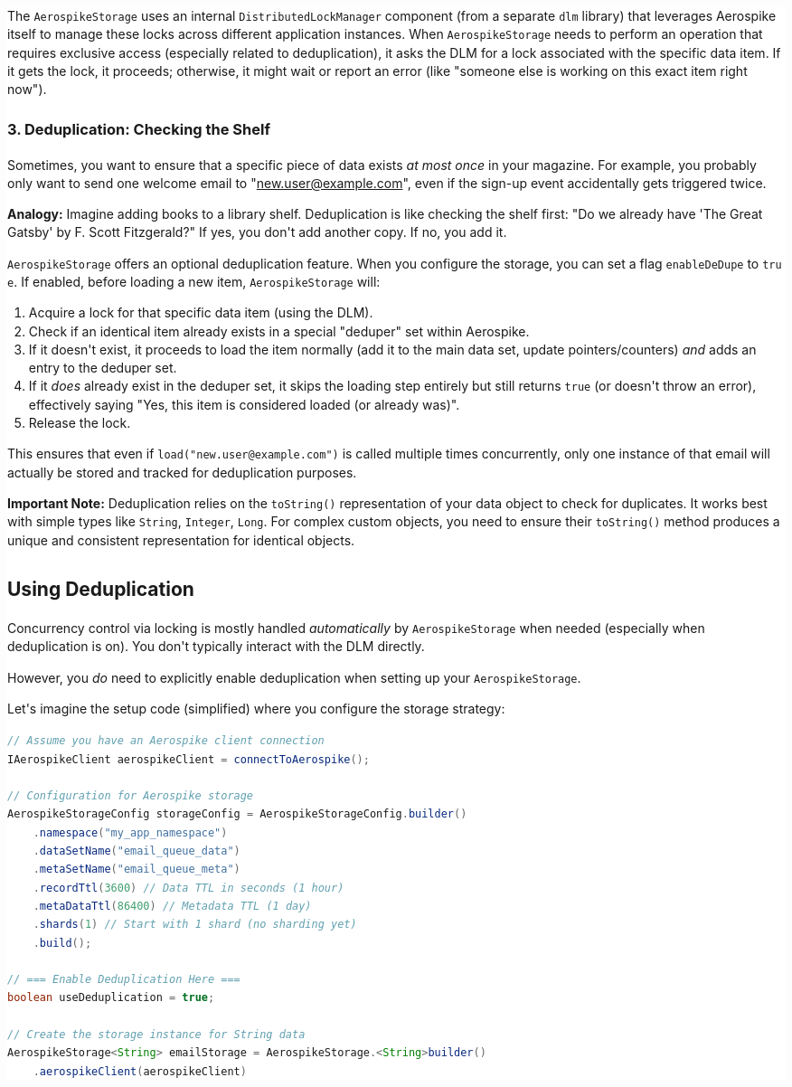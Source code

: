 The `AerospikeStorage` uses an internal `DistributedLockManager` component (from a separate `dlm` library) that leverages Aerospike itself to manage these locks across different application instances. When `AerospikeStorage` needs to perform an operation that requires exclusive access (especially related to deduplication), it asks the DLM for a lock associated with the specific data item. If it gets the lock, it proceeds; otherwise, it might wait or report an error (like "someone else is working on this exact item right now").

### 3. Deduplication: Checking the Shelf

Sometimes, you want to ensure that a specific piece of data exists *at most once* in your magazine. For example, you probably only want to send one welcome email to "new.user@example.com", even if the sign-up event accidentally gets triggered twice.

**Analogy:** Imagine adding books to a library shelf. Deduplication is like checking the shelf first: "Do we already have 'The Great Gatsby' by F. Scott Fitzgerald?" If yes, you don't add another copy. If no, you add it.

`AerospikeStorage` offers an optional deduplication feature. When you configure the storage, you can set a flag `enableDeDupe` to `true`. If enabled, before loading a new item, `AerospikeStorage` will:

1.  Acquire a lock for that specific data item (using the DLM).
2.  Check if an identical item already exists in a special "deduper" set within Aerospike.
3.  If it doesn't exist, it proceeds to load the item normally (add it to the main data set, update pointers/counters) *and* adds an entry to the deduper set.
4.  If it *does* already exist in the deduper set, it skips the loading step entirely but still returns `true` (or doesn't throw an error), effectively saying "Yes, this item is considered loaded (or already was)".
5.  Release the lock.

This ensures that even if `load("new.user@example.com")` is called multiple times concurrently, only one instance of that email will actually be stored and tracked for deduplication purposes.

**Important Note:** Deduplication relies on the `toString()` representation of your data object to check for duplicates. It works best with simple types like `String`, `Integer`, `Long`. For complex custom objects, you need to ensure their `toString()` method produces a unique and consistent representation for identical objects.

## Using Deduplication

Concurrency control via locking is mostly handled *automatically* by `AerospikeStorage` when needed (especially when deduplication is on). You don't typically interact with the DLM directly.

However, you *do* need to explicitly enable deduplication when setting up your `AerospikeStorage`.

Let's imagine the setup code (simplified) where you configure the storage strategy:

```java
// Assume you have an Aerospike client connection
IAerospikeClient aerospikeClient = connectToAerospike(); 

// Configuration for Aerospike storage
AerospikeStorageConfig storageConfig = AerospikeStorageConfig.builder()
    .namespace("my_app_namespace")
    .dataSetName("email_queue_data")
    .metaSetName("email_queue_meta")
    .recordTtl(3600) // Data TTL in seconds (1 hour)
    .metaDataTtl(86400) // Metadata TTL (1 day)
    .shards(1) // Start with 1 shard (no sharding yet)
    .build();

// === Enable Deduplication Here ===
boolean useDeduplication = true; 

// Create the storage instance for String data
AerospikeStorage<String> emailStorage = AerospikeStorage.<String>builder()
    .aerospikeClient(aerospikeClient)
```